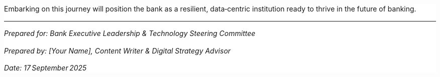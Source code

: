 Embarking on this journey will position the bank as a resilient, data‑centric institution ready to thrive in the future of banking.  

---  

*Prepared for: Bank Executive Leadership & Technology Steering Committee*  

*Prepared by: [Your Name], Content Writer & Digital Strategy Advisor*  

*Date: 17 September 2025*